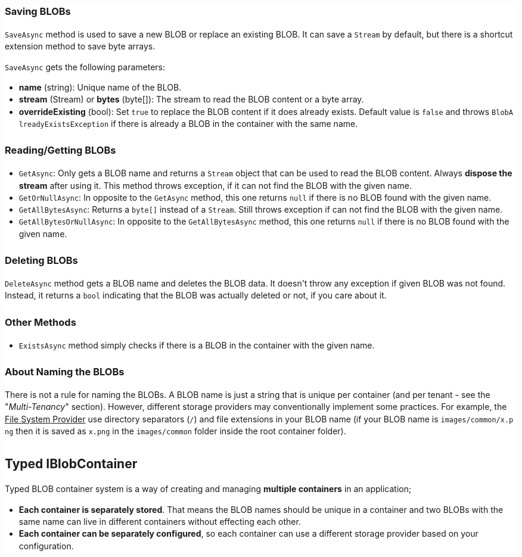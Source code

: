 ### Saving BLOBs

`SaveAsync` method is used to save a new BLOB or replace an existing BLOB. It can save a `Stream` by default, but there is a shortcut extension method to save byte arrays.

`SaveAsync` gets the following parameters:

* **name** (string): Unique name of the BLOB.
* **stream** (Stream) or **bytes** (byte[]): The stream to read the BLOB content or a byte array.
* **overrideExisting** (bool): Set `true` to replace the BLOB content if it does already exists. Default value is `false` and throws `BlobAlreadyExistsException` if there is already a BLOB in the container with the same name.

### Reading/Getting BLOBs

* `GetAsync`: Only gets a BLOB name and returns a `Stream` object that can be used to read the BLOB content. Always **dispose the stream** after using it. This method throws exception, if it can not find the BLOB with the given name.
* `GetOrNullAsync`: In opposite to the `GetAsync` method, this one returns `null` if there is no BLOB found with the given name.
* `GetAllBytesAsync`: Returns a `byte[]` instead of a `Stream`. Still throws exception if can not find the BLOB with the given name.
* `GetAllBytesOrNullAsync`: In opposite to the `GetAllBytesAsync` method, this one returns `null` if there is no BLOB found with the given name.

### Deleting BLOBs

`DeleteAsync` method gets a BLOB name and deletes the BLOB data. It doesn't throw any exception if given BLOB was not found. Instead, it returns a `bool` indicating that the BLOB was actually deleted or not, if you care about it.

### Other Methods

* `ExistsAsync` method simply checks if there is a BLOB in the container with the given name.

### About Naming the BLOBs

There is not a rule for naming the BLOBs. A BLOB name is just a string that is unique per container (and per tenant - see the "*Multi-Tenancy*" section). However, different storage providers may conventionally implement some practices. For example, the [File System Provider](./file-system.md) use directory separators (`/`) and file extensions in your BLOB name (if your BLOB name is `images/common/x.png` then it is saved as `x.png` in the `images/common` folder inside the root container folder).

## Typed IBlobContainer

Typed BLOB container system is a way of creating and managing **multiple containers** in an application;

* **Each container is separately stored**. That means the BLOB names should be unique in a container and two BLOBs with the same name can live in different containers without effecting each other.
* **Each container can be separately configured**, so each container can use a different storage provider based on your configuration.
